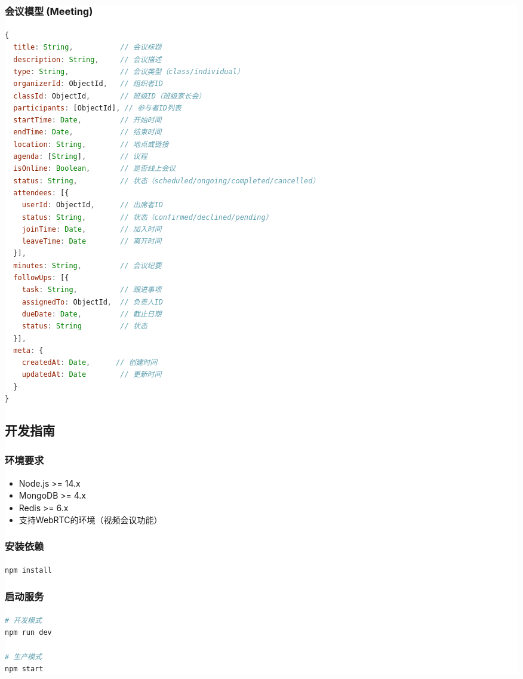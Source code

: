 ### 会议模型 (Meeting)
```javascript
{
  title: String,           // 会议标题
  description: String,     // 会议描述
  type: String,            // 会议类型（class/individual）
  organizerId: ObjectId,   // 组织者ID
  classId: ObjectId,       // 班级ID（班级家长会）
  participants: [ObjectId], // 参与者ID列表
  startTime: Date,         // 开始时间
  endTime: Date,           // 结束时间
  location: String,        // 地点或链接
  agenda: [String],        // 议程
  isOnline: Boolean,       // 是否线上会议
  status: String,          // 状态（scheduled/ongoing/completed/cancelled）
  attendees: [{
    userId: ObjectId,      // 出席者ID
    status: String,        // 状态（confirmed/declined/pending）
    joinTime: Date,        // 加入时间
    leaveTime: Date        // 离开时间
  }],
  minutes: String,         // 会议纪要
  followUps: [{
    task: String,          // 跟进事项
    assignedTo: ObjectId,  // 负责人ID
    dueDate: Date,         // 截止日期
    status: String         // 状态
  }],
  meta: {
    createdAt: Date,      // 创建时间
    updatedAt: Date        // 更新时间
  }
}
```

## 开发指南

### 环境要求
- Node.js >= 14.x
- MongoDB >= 4.x
- Redis >= 6.x
- 支持WebRTC的环境（视频会议功能）

### 安装依赖
```bash
npm install
```

### 启动服务
```bash
# 开发模式
npm run dev

# 生产模式
npm start
```
